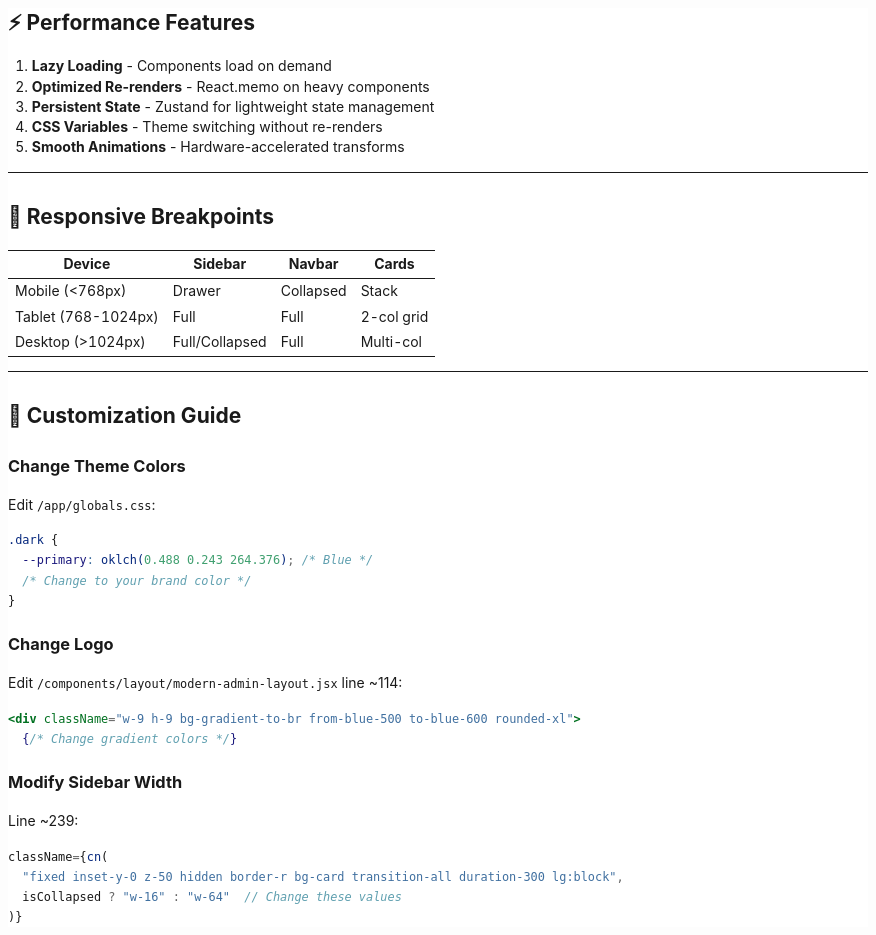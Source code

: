 
## ⚡ Performance Features

1. **Lazy Loading** - Components load on demand
2. **Optimized Re-renders** - React.memo on heavy components
3. **Persistent State** - Zustand for lightweight state management
4. **CSS Variables** - Theme switching without re-renders
5. **Smooth Animations** - Hardware-accelerated transforms

---

## 🎯 Responsive Breakpoints

| Device              | Sidebar        | Navbar    | Cards      |
| ------------------- | -------------- | --------- | ---------- |
| Mobile (<768px)     | Drawer         | Collapsed | Stack      |
| Tablet (768-1024px) | Full           | Full      | 2-col grid |
| Desktop (>1024px)   | Full/Collapsed | Full      | Multi-col  |

---

## 🔧 Customization Guide

### Change Theme Colors

Edit `/app/globals.css`:

```css
.dark {
  --primary: oklch(0.488 0.243 264.376); /* Blue */
  /* Change to your brand color */
}
```

### Change Logo

Edit `/components/layout/modern-admin-layout.jsx` line ~114:

```jsx
<div className="w-9 h-9 bg-gradient-to-br from-blue-500 to-blue-600 rounded-xl">
  {/* Change gradient colors */}
```

### Modify Sidebar Width

Line ~239:

```jsx
className={cn(
  "fixed inset-y-0 z-50 hidden border-r bg-card transition-all duration-300 lg:block",
  isCollapsed ? "w-16" : "w-64"  // Change these values
)}
```
